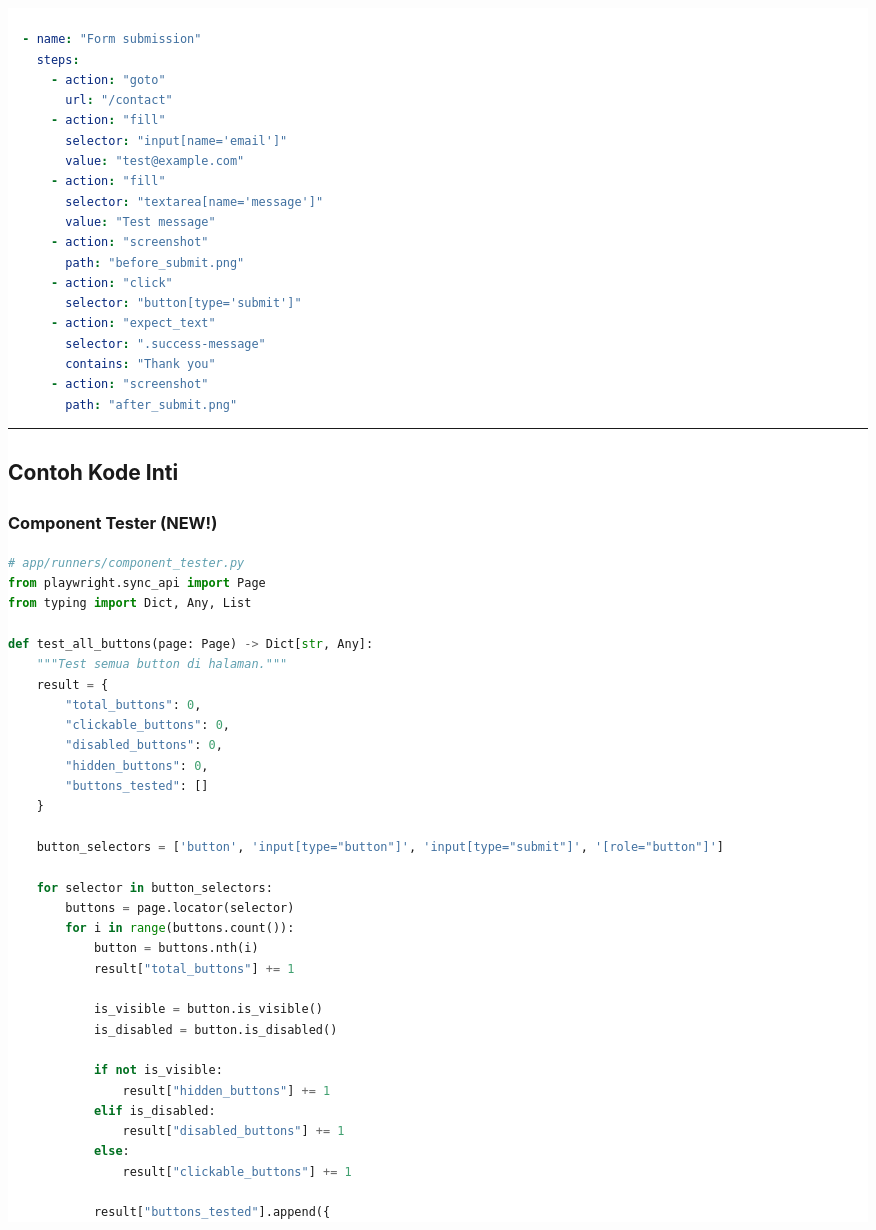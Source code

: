 ```yaml

  - name: "Form submission"
    steps:
      - action: "goto"
        url: "/contact"
      - action: "fill"
        selector: "input[name='email']"
        value: "test@example.com"
      - action: "fill"
        selector: "textarea[name='message']"
        value: "Test message"
      - action: "screenshot"
        path: "before_submit.png"
      - action: "click"
        selector: "button[type='submit']"
      - action: "expect_text"
        selector: ".success-message"
        contains: "Thank you"
      - action: "screenshot"
        path: "after_submit.png"
```

---

## Contoh Kode Inti

### Component Tester (NEW!)

```python
# app/runners/component_tester.py
from playwright.sync_api import Page
from typing import Dict, Any, List

def test_all_buttons(page: Page) -> Dict[str, Any]:
    """Test semua button di halaman."""
    result = {
        "total_buttons": 0,
        "clickable_buttons": 0,
        "disabled_buttons": 0,
        "hidden_buttons": 0,
        "buttons_tested": []
    }
    
    button_selectors = ['button', 'input[type="button"]', 'input[type="submit"]', '[role="button"]']
    
    for selector in button_selectors:
        buttons = page.locator(selector)
        for i in range(buttons.count()):
            button = buttons.nth(i)
            result["total_buttons"] += 1
            
            is_visible = button.is_visible()
            is_disabled = button.is_disabled()
            
            if not is_visible:
                result["hidden_buttons"] += 1
            elif is_disabled:
                result["disabled_buttons"] += 1
            else:
                result["clickable_buttons"] += 1
            
            result["buttons_tested"].append({
```